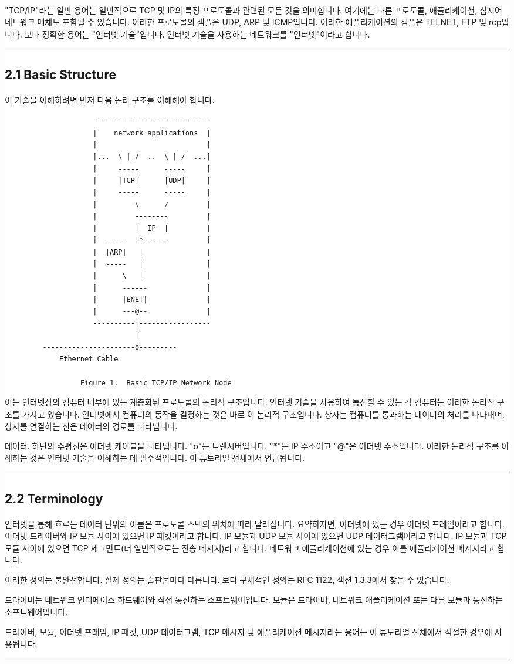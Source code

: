 "TCP/IP"라는 일반 용어는 일반적으로 TCP 및 IP의 특정 프로토콜과 관련된 모든 것을 의미합니다. 여기에는 다른 프로토콜, 애플리케이션, 심지어 네트워크 매체도 포함될 수 있습니다. 이러한 프로토콜의 샘플은 UDP, ARP 및 ICMP입니다. 이러한 애플리케이션의 샘플은 TELNET, FTP 및 rcp입니다. 보다 정확한 용어는 "인터넷 기술"입니다. 인터넷 기술을 사용하는 네트워크를 "인터넷"이라고 합니다.

---
## **2.1  Basic Structure**

이 기술을 이해하려면 먼저 다음 논리 구조를 이해해야 합니다.

```text
                     ----------------------------
                     |    network applications  |
                     |                          |
                     |...  \ | /  ..  \ | /  ...|
                     |     -----      -----     |
                     |     |TCP|      |UDP|     |
                     |     -----      -----     |
                     |         \      /         |
                     |         --------         |
                     |         |  IP  |         |
                     |  -----  -*------         |
                     |  |ARP|   |               |
                     |  -----   |               |
                     |      \   |               |
                     |      ------              |
                     |      |ENET|              |
                     |      ---@--              |
                     ----------|-----------------
                               |
         ----------------------o---------
             Ethernet Cable

                  Figure 1.  Basic TCP/IP Network Node
```

이는 인터넷상의 컴퓨터 내부에 있는 계층화된 프로토콜의 논리적 구조입니다. 인터넷 기술을 사용하여 통신할 수 있는 각 컴퓨터는 이러한 논리적 구조를 가지고 있습니다. 인터넷에서 컴퓨터의 동작을 결정하는 것은 바로 이 논리적 구조입니다. 상자는 컴퓨터를 통과하는 데이터의 처리를 나타내며, 상자를 연결하는 선은 데이터의 경로를 나타냅니다.

데이터. 하단의 수평선은 이더넷 케이블을 나타냅니다. "o"는 트랜시버입니다. "\*"는 IP 주소이고 "@"은 이더넷 주소입니다. 이러한 논리적 구조를 이해하는 것은 인터넷 기술을 이해하는 데 필수적입니다. 이 튜토리얼 전체에서 언급됩니다.

---
## **2.2  Terminology**

인터넷을 통해 흐르는 데이터 단위의 이름은 프로토콜 스택의 위치에 따라 달라집니다. 요약하자면, 이더넷에 있는 경우 이더넷 프레임이라고 합니다. 이더넷 드라이버와 IP 모듈 사이에 있으면 IP 패킷이라고 합니다. IP 모듈과 UDP 모듈 사이에 있으면 UDP 데이터그램이라고 합니다. IP 모듈과 TCP 모듈 사이에 있으면 TCP 세그먼트\(더 일반적으로는 전송 메시지\)라고 합니다. 네트워크 애플리케이션에 있는 경우 이를 애플리케이션 메시지라고 합니다.

이러한 정의는 불완전합니다. 실제 정의는 출판물마다 다릅니다. 보다 구체적인 정의는 RFC 1122, 섹션 1.3.3에서 찾을 수 있습니다.

드라이버는 네트워크 인터페이스 하드웨어와 직접 통신하는 소프트웨어입니다. 모듈은 드라이버, 네트워크 애플리케이션 또는 다른 모듈과 통신하는 소프트웨어입니다.

드라이버, 모듈, 이더넷 프레임, IP 패킷, UDP 데이터그램, TCP 메시지 및 애플리케이션 메시지라는 용어는 이 튜토리얼 전체에서 적절한 경우에 사용됩니다.

---